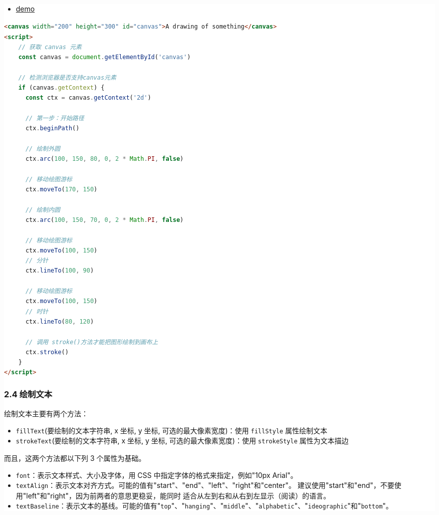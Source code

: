 
* [demo](/effects/demo/canvas/v3.html)

```html
<canvas width="200" height="300" id="canvas">A drawing of something</canvas>
<script>
    // 获取 canvas 元素
    const canvas = document.getElementById('canvas')

    // 检测浏览器是否支持canvas元素
    if (canvas.getContext) {
      const ctx = canvas.getContext('2d')

      // 第一步：开始路径
      ctx.beginPath()

      // 绘制外圆
      ctx.arc(100, 150, 80, 0, 2 * Math.PI, false)

      // 移动绘图游标
      ctx.moveTo(170, 150)

      // 绘制内圆
      ctx.arc(100, 150, 70, 0, 2 * Math.PI, false)

      // 移动绘图游标
      ctx.moveTo(100, 150)
      // 分针
      ctx.lineTo(100, 90)

      // 移动绘图游标
      ctx.moveTo(100, 150)
      // 时针
      ctx.lineTo(80, 120)

      // 调用 stroke()方法才能把图形绘制到画布上
      ctx.stroke()
    }
</script>
```

### 2.4 绘制文本

绘制文本主要有两个方法：

* `fillText`(要绘制的文本字符串, x 坐标, y 坐标, 可选的最大像素宽度)：使用 `fillStyle` 属性绘制文本
* `strokeText`(要绘制的文本字符串, x 坐标, y 坐标, 可选的最大像素宽度)：使用 `strokeStyle` 属性为文本描边

而且，这两个方法都以下列 3 个属性为基础。

* `font`：表示文本样式、大小及字体，用 CSS 中指定字体的格式来指定，例如"10px Arial"。
* `textAlign`：表示文本对齐方式。可能的值有"start"、"end"、"left"、"right"和"center"。
建议使用"start"和"end"，不要使用"left"和"right"，因为前两者的意思更稳妥，能同时
适合从左到右和从右到左显示（阅读）的语言。
* `textBaseline`：表示文本的基线。可能的值有"`top`"、"`hanging`"、"`middle`"、"`alphabetic`"、"`ideographic`"和"`bottom`"。
